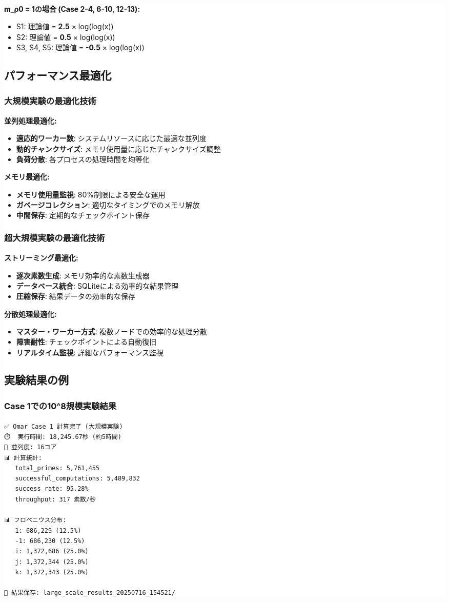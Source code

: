 **m_ρ0 = 1の場合 (Case 2-4, 6-10, 12-13):**
- S1: 理論値 = **2.5** × log(log(x))
- S2: 理論値 = **0.5** × log(log(x))
- S3, S4, S5: 理論値 = **-0.5** × log(log(x))

## パフォーマンス最適化

### 大規模実験の最適化技術

**並列処理最適化:**
- **適応的ワーカー数**: システムリソースに応じた最適な並列度
- **動的チャンクサイズ**: メモリ使用量に応じたチャンクサイズ調整
- **負荷分散**: 各プロセスの処理時間を均等化

**メモリ最適化:**
- **メモリ使用量監視**: 80%制限による安全な運用
- **ガベージコレクション**: 適切なタイミングでのメモリ解放
- **中間保存**: 定期的なチェックポイント保存

### 超大規模実験の最適化技術

**ストリーミング最適化:**
- **逐次素数生成**: メモリ効率的な素数生成器
- **データベース統合**: SQLiteによる効率的な結果管理
- **圧縮保存**: 結果データの効率的な保存

**分散処理最適化:**
- **マスター・ワーカー方式**: 複数ノードでの効率的な処理分散
- **障害耐性**: チェックポイントによる自動復旧
- **リアルタイム監視**: 詳細なパフォーマンス監視

## 実験結果の例

### Case 1での10^8規模実験結果

```
✅ Omar Case 1 計算完了 (大規模実験)
⏱️  実行時間: 18,245.67秒 (約5時間)
🧮 並列度: 16コア
📊 計算統計:
   total_primes: 5,761,455
   successful_computations: 5,489,832
   success_rate: 95.28%
   throughput: 317 素数/秒

📊 フロベニウス分布:
   1: 686,229 (12.5%)
   -1: 686,230 (12.5%)
   i: 1,372,686 (25.0%)
   j: 1,372,344 (25.0%)
   k: 1,372,343 (25.0%)

💾 結果保存: large_scale_results_20250716_154521/
```
